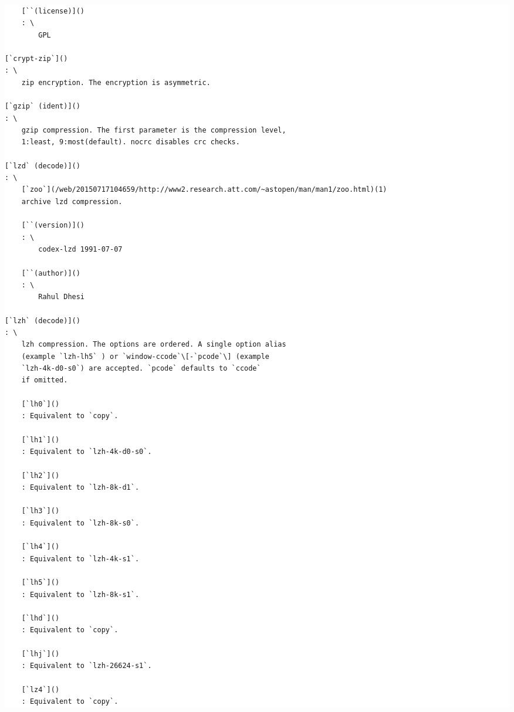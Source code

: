         [``(license)]()
        : \
            GPL

    [`crypt-zip`]()
    : \
        zip encryption. The encryption is asymmetric.

    [`gzip` (ident)]()
    : \
        gzip compression. The first parameter is the compression level,
        1:least, 9:most(default). nocrc disables crc checks.

    [`lzd` (decode)]()
    : \
        [`zoo`](/web/20150717104659/http://www2.research.att.com/~astopen/man/man1/zoo.html)(1)
        archive lzd compression.

        [``(version)]()
        : \
            codex-lzd 1991-07-07

        [``(author)]()
        : \
            Rahul Dhesi

    [`lzh` (decode)]()
    : \
        lzh compression. The options are ordered. A single option alias
        (example `lzh-lh5` ) or `window-ccode`\[-`pcode`\] (example
        `lzh-4k-d0-s0`) are accepted. `pcode` defaults to `ccode`
        if omitted.

        [`lh0`]()
        : Equivalent to `copy`.

        [`lh1`]()
        : Equivalent to `lzh-4k-d0-s0`.

        [`lh2`]()
        : Equivalent to `lzh-8k-d1`.

        [`lh3`]()
        : Equivalent to `lzh-8k-s0`.

        [`lh4`]()
        : Equivalent to `lzh-4k-s1`.

        [`lh5`]()
        : Equivalent to `lzh-8k-s1`.

        [`lhd`]()
        : Equivalent to `copy`.

        [`lhj`]()
        : Equivalent to `lzh-26624-s1`.

        [`lz4`]()
        : Equivalent to `copy`.
